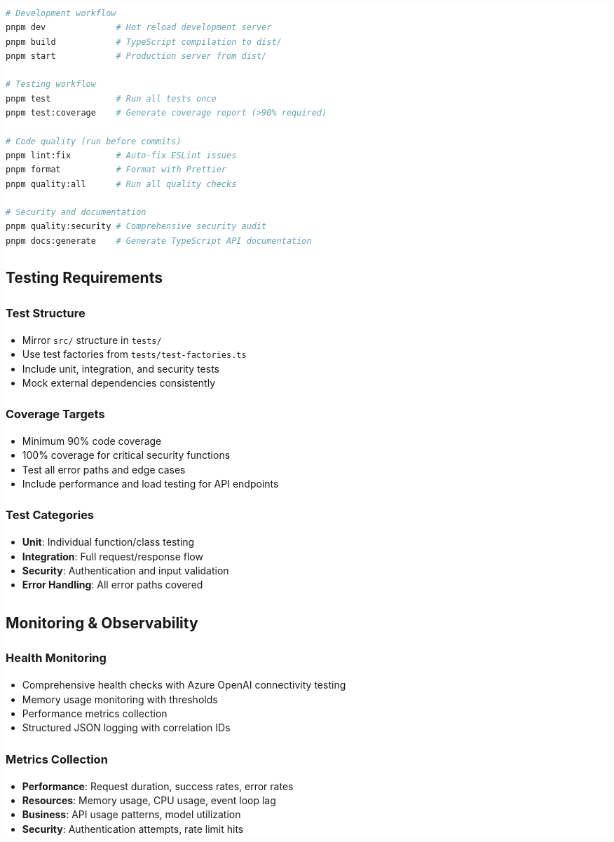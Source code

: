 ```bash
# Development workflow
pnpm dev              # Hot reload development server
pnpm build            # TypeScript compilation to dist/
pnpm start            # Production server from dist/

# Testing workflow
pnpm test             # Run all tests once
pnpm test:coverage    # Generate coverage report (>90% required)

# Code quality (run before commits)
pnpm lint:fix         # Auto-fix ESLint issues
pnpm format           # Format with Prettier
pnpm quality:all      # Run all quality checks

# Security and documentation
pnpm quality:security # Comprehensive security audit
pnpm docs:generate    # Generate TypeScript API documentation
```

## Testing Requirements

### Test Structure
- Mirror `src/` structure in `tests/`
- Use test factories from `tests/test-factories.ts`
- Include unit, integration, and security tests
- Mock external dependencies consistently

### Coverage Targets
- Minimum 90% code coverage
- 100% coverage for critical security functions
- Test all error paths and edge cases
- Include performance and load testing for API endpoints

### Test Categories
- **Unit**: Individual function/class testing
- **Integration**: Full request/response flow
- **Security**: Authentication and input validation
- **Error Handling**: All error paths covered

## Monitoring & Observability

### Health Monitoring
- Comprehensive health checks with Azure OpenAI connectivity testing
- Memory usage monitoring with thresholds
- Performance metrics collection
- Structured JSON logging with correlation IDs

### Metrics Collection
- **Performance**: Request duration, success rates, error rates
- **Resources**: Memory usage, CPU usage, event loop lag
- **Business**: API usage patterns, model utilization
- **Security**: Authentication attempts, rate limit hits

